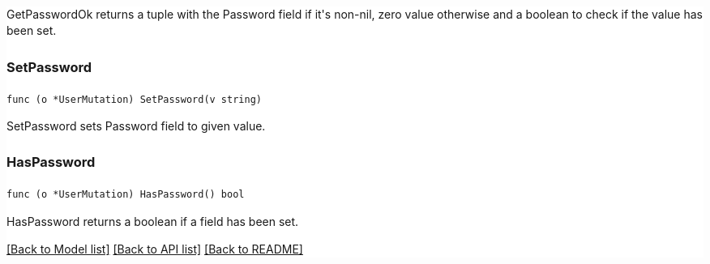 GetPasswordOk returns a tuple with the Password field if it's non-nil, zero value otherwise
and a boolean to check if the value has been set.

### SetPassword

`func (o *UserMutation) SetPassword(v string)`

SetPassword sets Password field to given value.

### HasPassword

`func (o *UserMutation) HasPassword() bool`

HasPassword returns a boolean if a field has been set.


[[Back to Model list]](../README.md#documentation-for-models) [[Back to API list]](../README.md#documentation-for-api-endpoints) [[Back to README]](../README.md)


